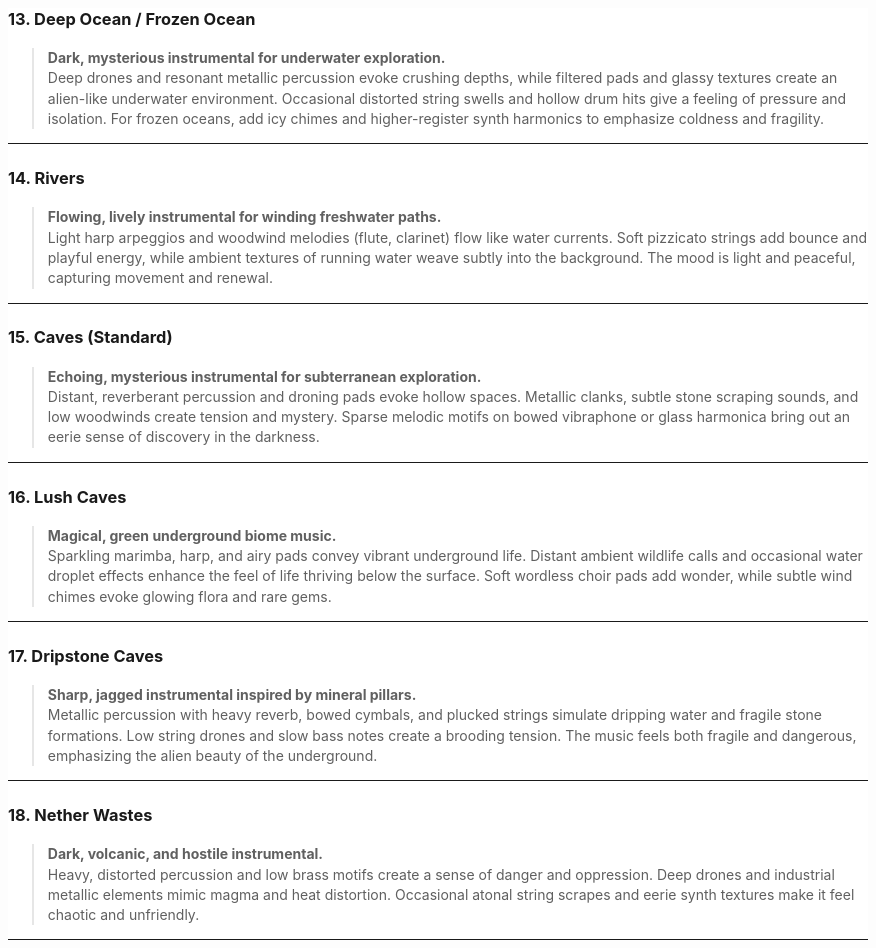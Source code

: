 
### **13. Deep Ocean / Frozen Ocean**

> **Dark, mysterious instrumental for underwater exploration.**\
> Deep drones and resonant metallic percussion evoke crushing depths, while filtered pads and glassy textures create an alien-like underwater environment. Occasional distorted string swells and hollow drum hits give a feeling of pressure and isolation. For frozen oceans, add icy chimes and higher-register synth harmonics to emphasize coldness and fragility.

---

### **14. Rivers**

> **Flowing, lively instrumental for winding freshwater paths.**\
> Light harp arpeggios and woodwind melodies (flute, clarinet) flow like water currents. Soft pizzicato strings add bounce and playful energy, while ambient textures of running water weave subtly into the background. The mood is light and peaceful, capturing movement and renewal.

---

### **15. Caves (Standard)**

> **Echoing, mysterious instrumental for subterranean exploration.**\
> Distant, reverberant percussion and droning pads evoke hollow spaces. Metallic clanks, subtle stone scraping sounds, and low woodwinds create tension and mystery. Sparse melodic motifs on bowed vibraphone or glass harmonica bring out an eerie sense of discovery in the darkness.

---

### **16. Lush Caves**

> **Magical, green underground biome music.**\
> Sparkling marimba, harp, and airy pads convey vibrant underground life. Distant ambient wildlife calls and occasional water droplet effects enhance the feel of life thriving below the surface. Soft wordless choir pads add wonder, while subtle wind chimes evoke glowing flora and rare gems.

---

### **17. Dripstone Caves**

> **Sharp, jagged instrumental inspired by mineral pillars.**\
> Metallic percussion with heavy reverb, bowed cymbals, and plucked strings simulate dripping water and fragile stone formations. Low string drones and slow bass notes create a brooding tension. The music feels both fragile and dangerous, emphasizing the alien beauty of the underground.

---

### **18. Nether Wastes**

> **Dark, volcanic, and hostile instrumental.**\
> Heavy, distorted percussion and low brass motifs create a sense of danger and oppression. Deep drones and industrial metallic elements mimic magma and heat distortion. Occasional atonal string scrapes and eerie synth textures make it feel chaotic and unfriendly.

---